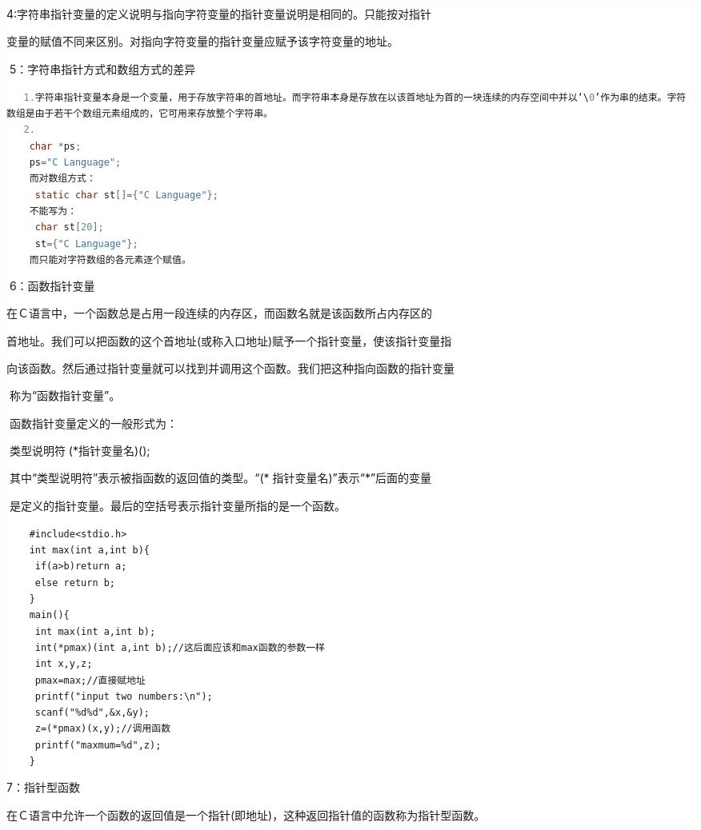 ​       4:字符串指针变量的定义说明与指向字符变量的指针变量说明是相同的。只能按对指针

变量的赋值不同来区别。对指向字符变量的指针变量应赋予该字符变量的地址。

​       5：字符串指针方式和数组方式的差异

```c
   1.字符串指针变量本身是一个变量，用于存放字符串的首地址。而字符串本身是存放在以该首地址为首的一块连续的内存空间中并以‘\0’作为串的结束。字符数组是由于若干个数组元素组成的，它可用来存放整个字符串。
   2.
    char *ps;
    ps="C Language";
    而对数组方式：
     static char st[]={"C Language"};
    不能写为：
     char st[20];
     st={"C Language"};
    而只能对字符数组的各元素逐个赋值。
```

​    6：函数指针变量

​        在Ｃ语言中，一个函数总是占用一段连续的内存区，而函数名就是该函数所占内存区的

​	首地址。我们可以把函数的这个首地址(或称入口地址)赋予一个指针变量，使该指针变量指

​	向该函数。然后通过指针变量就可以找到并调用这个函数。我们把这种指向函数的指针变量

​	称为“函数指针变量”。

​	函数指针变量定义的一般形式为：

​	类型说明符 (*指针变量名)();

​	其中“类型说明符”表示被指函数的返回值的类型。“(* 指针变量名)”表示“*”后面的变量

​	是定义的指针变量。最后的空括号表示指针变量所指的是一个函数。

```
    #include<stdio.h>
    int max(int a,int b){
     if(a>b)return a;
     else return b;
    }
    main(){
     int max(int a,int b);
     int(*pmax)(int a,int b);//这后面应该和max函数的参数一样
     int x,y,z;
     pmax=max;//直接赋地址
     printf("input two numbers:\n");
     scanf("%d%d",&x,&y);
     z=(*pmax)(x,y);//调用函数
     printf("maxmum=%d",z);
    }
```

   7：指针型函数

​    在Ｃ语言中允许一个函数的返回值是一个指针(即地址)，这种返回指针值的函数称为指针型函数。
